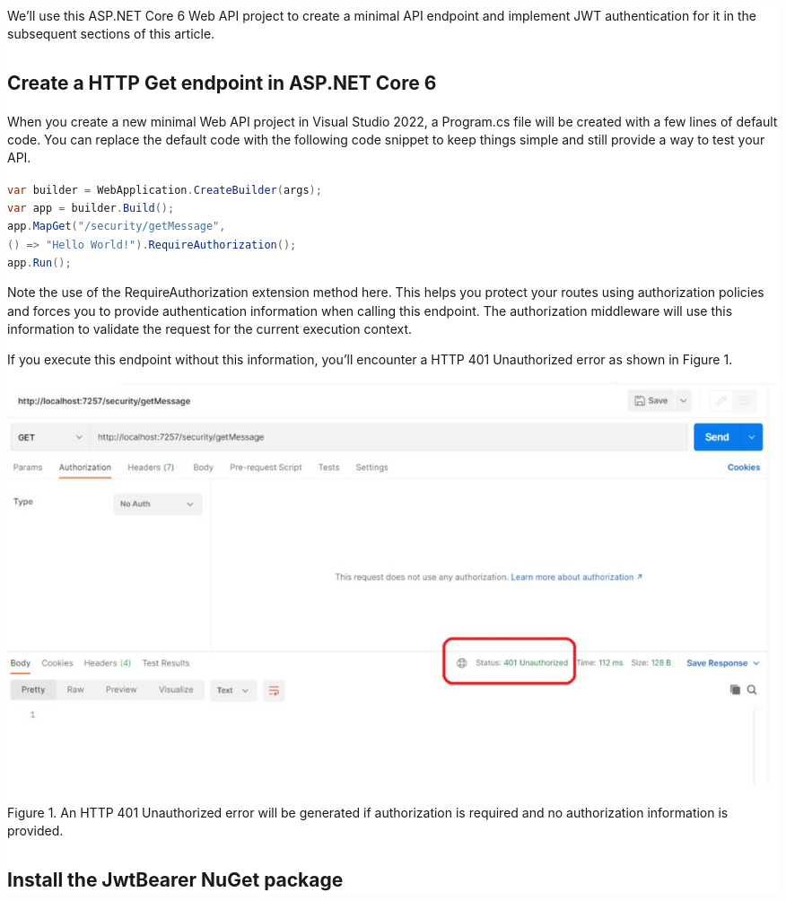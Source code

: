 We’ll use this ASP.NET Core 6 Web API project to create a minimal API endpoint and implement JWT authentication for it in the subsequent sections of this article.

## Create a HTTP Get endpoint in ASP.NET Core 6

When you create a new minimal Web API project in Visual Studio 2022, a Program.cs file will be created with a few lines of default code. You can replace the default code with the following code snippet to keep things simple and still provide a way to test your API.

```c#
var builder = WebApplication.CreateBuilder(args);
var app = builder.Build();
app.MapGet("/security/getMessage",
() => "Hello World!").RequireAuthorization();
app.Run();
```

Note the use of the RequireAuthorization extension method here. This helps you protect your routes using authorization policies and forces you to provide authentication information when calling this endpoint. The authorization middleware will use this information to validate the request for the current execution context.

If you execute this endpoint without this information, you’ll encounter a HTTP 401 Unauthorized error as shown in Figure 1.

[![secure minimal api 01](HowToImplementJwtAuthInDotNet6.assets/secure-minimal-api-01-100930963-large.jpg)](https://images.idgesg.net/images/article/2022/08/secure-minimal-api-01-100930963-orig.jpg?auto=webp&quality=85,70)

Figure 1. An HTTP 401 Unauthorized error will be generated if authorization is required and no authorization information is provided.

## Install the JwtBearer NuGet package
